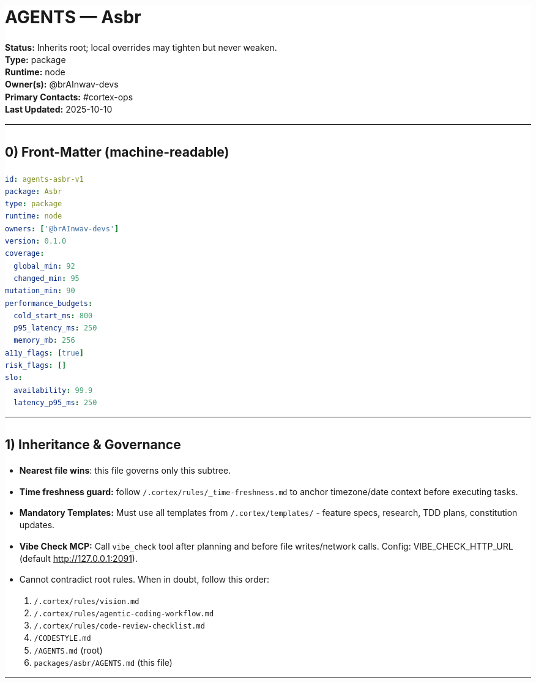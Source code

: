 # AGENTS — Asbr

**Status:** Inherits root; local overrides may tighten but never weaken.  
**Type:** package  
**Runtime:** node  
**Owner(s):** @brAInwav-devs  
**Primary Contacts:** #cortex-ops  
**Last Updated:** 2025-10-10

---

## 0) Front-Matter (machine-readable)

```yaml
id: agents-asbr-v1
package: Asbr
type: package
runtime: node
owners: ['@brAInwav-devs']
version: 0.1.0
coverage:
  global_min: 92
  changed_min: 95
mutation_min: 90
performance_budgets:
  cold_start_ms: 800
  p95_latency_ms: 250
  memory_mb: 256
a11y_flags: [true]
risk_flags: []
slo:
  availability: 99.9
  latency_p95_ms: 250
```

---

## 1) Inheritance & Governance

- **Nearest file wins**: this file governs only this subtree.  
- **Time freshness guard:** follow `/.cortex/rules/_time-freshness.md` to anchor timezone/date context before executing tasks.

- **Mandatory Templates:** Must use all templates from `/.cortex/templates/` - feature specs, research, TDD plans, constitution updates.
- **Vibe Check MCP:** Call `vibe_check` tool after planning and before file writes/network calls. Config: VIBE_CHECK_HTTP_URL (default http://127.0.0.1:2091).
- Cannot contradict root rules. When in doubt, follow this order:
  1) `/.cortex/rules/vision.md`  
  2) `/.cortex/rules/agentic-coding-workflow.md`  
  3) `/.cortex/rules/code-review-checklist.md`  
  4) `/CODESTYLE.md`  
  5) `/AGENTS.md` (root)  
  6) `packages/asbr/AGENTS.md` (this file)

---